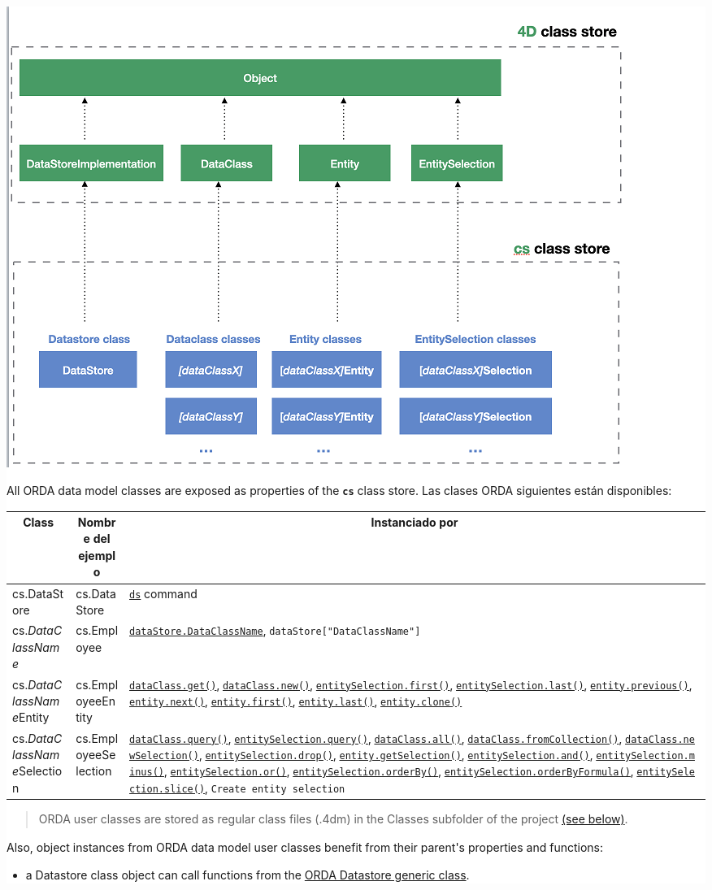 ![](assets/en/ORDA/ClassDiagramImage.png)

All ORDA data model classes are exposed as properties of the **`cs`** class store. Las clases ORDA siguientes están disponibles:

| Class                       | Nombre del ejemplo   | Instanciado por                                                                                                                                                                                                                                                                                                                                                                                                                                                                                                                                                                                                                                                                                                                                                                                                                                                        |
| --------------------------- | -------------------- | ---------------------------------------------------------------------------------------------------------------------------------------------------------------------------------------------------------------------------------------------------------------------------------------------------------------------------------------------------------------------------------------------------------------------------------------------------------------------------------------------------------------------------------------------------------------------------------------------------------------------------------------------------------------------------------------------------------------------------------------------------------------------------------------------------------------------------------------------------------------------- |
| cs.DataStore                | cs.DataStore         | [`ds`](API/DataStoreClass.md#ds) command                                                                                                                                                                                                                                                                                                                                                                                                                                                                                                                                                                                                                                                                                                                                                                                                                               |
| cs.*DataClassName*          | cs.Employee          | [`dataStore.DataClassName`](API/DataStoreClass.md#dataclassname), `dataStore["DataClassName"]`                                                                                                                                                                                                                                                                                                                                                                                                                                                                                                                                                                                                                                                                                                                                                                         |
| cs.*DataClassName*Entity    | cs.EmployeeEntity    | [`dataClass.get()`](API/DataClassClass.md#get), [`dataClass.new()`](API/DataClassClass.md#new), [`entitySelection.first()`](API/EntitySelectionClass.md#first), [`entitySelection.last()`](API/EntitySelectionClass.md#last), [`entity.previous()`](API/EntityClass.md#previous), [`entity.next()`](API/EntityClass.md#next), [`entity.first()`](API/EntityClass.md#first), [`entity.last()`](API/EntityClass.md#last), [`entity.clone()`](API/EntityClass.md#clone)                                                                                                                                                                                                                                                                                                                                                                                                   |
| cs.*DataClassName*Selection | cs.EmployeeSelection | [`dataClass.query()`](API/DataClassClass.md#query), [`entitySelection.query()`](API/EntitySelectionClass.md#query), [`dataClass.all()`](API/DataClassClass.md#all), [`dataClass.fromCollection()`](API/DataClassClass.md#fromcollection), [`dataClass.newSelection()`](API/DataClassClass.md#newselection), [`entitySelection.drop()`](API/EntitySelectionClass.md#drop), [`entity.getSelection()`](API/EntityClass.md#getselection), [`entitySelection.and()`](API/EntitySelectionClass.md#and), [`entitySelection.minus()`](API/EntitySelectionClass.md#minus), [`entitySelection.or()`](API/EntitySelectionClass.md#or), [`entitySelection.orderBy()`](API/EntitySelectionClass.md#or), [`entitySelection.orderByFormula()`](API/EntitySelectionClass.md#orderbyformula), [`entitySelection.slice()`](API/EntitySelectionClass.md#slice), `Create entity selection` |

> ORDA user classes are stored as regular class files (.4dm) in the Classes subfolder of the project [(see below)](#class-files).

Also, object instances from ORDA data model user classes benefit from their parent's properties and functions:

- a Datastore class object can call functions from the [ORDA Datastore generic class](API/DataStoreClass.md).
